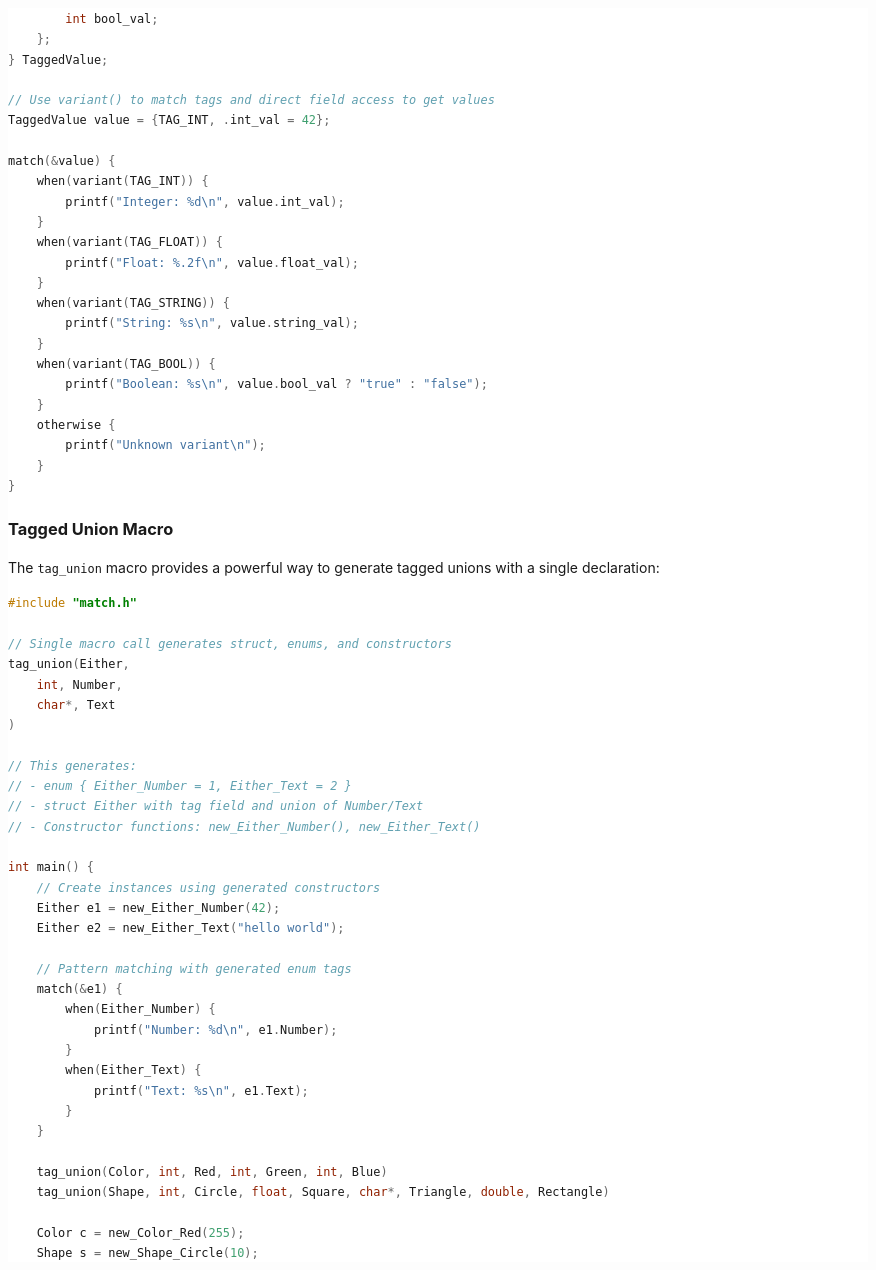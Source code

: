 ```c
        int bool_val;
    };
} TaggedValue;

// Use variant() to match tags and direct field access to get values
TaggedValue value = {TAG_INT, .int_val = 42};

match(&value) {
    when(variant(TAG_INT)) {
        printf("Integer: %d\n", value.int_val);
    }
    when(variant(TAG_FLOAT)) {
        printf("Float: %.2f\n", value.float_val);
    }
    when(variant(TAG_STRING)) {
        printf("String: %s\n", value.string_val);
    }
    when(variant(TAG_BOOL)) {
        printf("Boolean: %s\n", value.bool_val ? "true" : "false");
    }
    otherwise {
        printf("Unknown variant\n");
    }
}
```

### Tagged Union Macro

The `tag_union` macro provides a powerful way to generate tagged unions with a single declaration:

```c
#include "match.h"

// Single macro call generates struct, enums, and constructors
tag_union(Either, 
    int, Number, 
    char*, Text
)

// This generates:
// - enum { Either_Number = 1, Either_Text = 2 }
// - struct Either with tag field and union of Number/Text
// - Constructor functions: new_Either_Number(), new_Either_Text()

int main() {
    // Create instances using generated constructors
    Either e1 = new_Either_Number(42);
    Either e2 = new_Either_Text("hello world");
    
    // Pattern matching with generated enum tags
    match(&e1) {
        when(Either_Number) {
            printf("Number: %d\n", e1.Number);
        }
        when(Either_Text) {
            printf("Text: %s\n", e1.Text);
        }
    }
    
    tag_union(Color, int, Red, int, Green, int, Blue)
    tag_union(Shape, int, Circle, float, Square, char*, Triangle, double, Rectangle)
    
    Color c = new_Color_Red(255);
    Shape s = new_Shape_Circle(10);
```